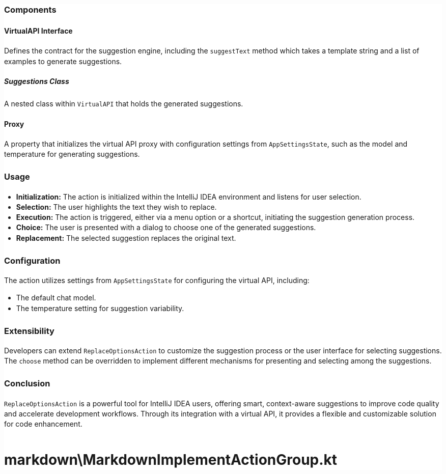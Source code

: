 ### Components

#### VirtualAPI Interface

Defines the contract for the suggestion engine, including the `suggestText` method which takes a template string and a
list of examples to generate suggestions.

##### Suggestions Class

A nested class within `VirtualAPI` that holds the generated suggestions.

#### Proxy

A property that initializes the virtual API proxy with configuration settings from `AppSettingsState`, such as the model
and temperature for generating suggestions.

### Usage

- **Initialization:** The action is initialized within the IntelliJ IDEA environment and listens for user selection.
- **Selection:** The user highlights the text they wish to replace.
- **Execution:** The action is triggered, either via a menu option or a shortcut, initiating the suggestion generation
  process.
- **Choice:** The user is presented with a dialog to choose one of the generated suggestions.
- **Replacement:** The selected suggestion replaces the original text.

### Configuration

The action utilizes settings from `AppSettingsState` for configuring the virtual API, including:

- The default chat model.
- The temperature setting for suggestion variability.

### Extensibility

Developers can extend `ReplaceOptionsAction` to customize the suggestion process or the user interface for selecting
suggestions. The `choose` method can be overridden to implement different mechanisms for presenting and selecting among
the suggestions.

### Conclusion

`ReplaceOptionsAction` is a powerful tool for IntelliJ IDEA users, offering smart, context-aware suggestions to improve
code quality and accelerate development workflows. Through its integration with a virtual API, it provides a flexible
and customizable solution for code enhancement.

# markdown\MarkdownImplementActionGroup.kt
